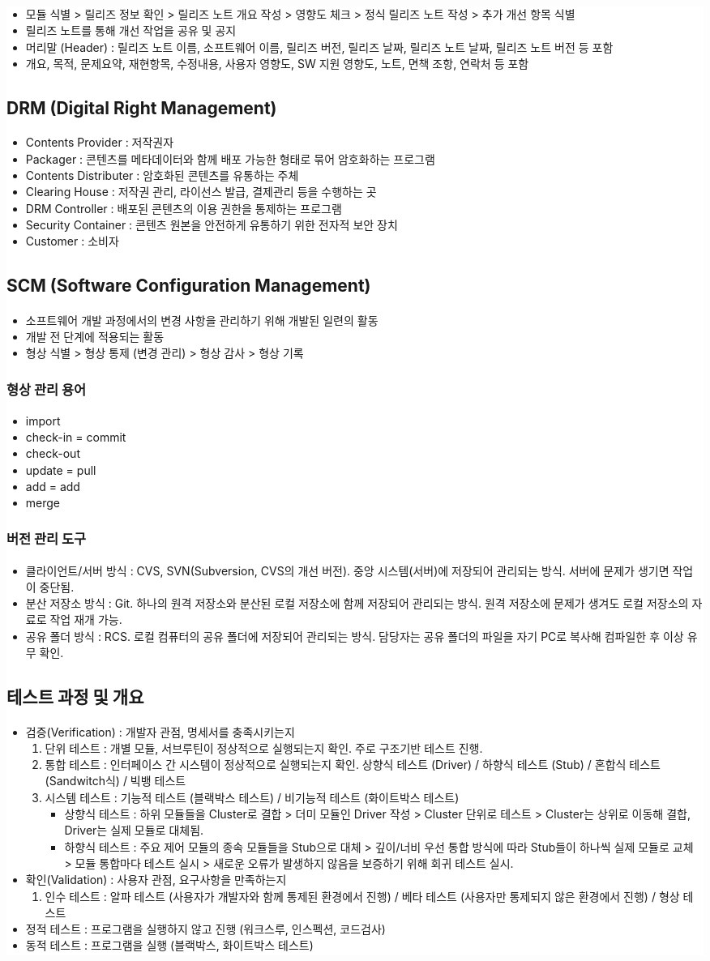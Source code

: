 - 모듈 식별 > 릴리즈 정보 확인 > 릴리즈 노트 개요 작성 > 영향도 체크 > 정식 릴리즈 노트 작성 > 추가 개선 항목 식별
- 릴리즈 노트를 통해 개선 작업을 공유 및 공지
- 머리말 (Header) : 릴리즈 노트 이름, 소프트웨어 이름, 릴리즈 버전, 릴리즈 날짜, 릴리즈 노트 날짜, 릴리즈 노트 버전 등 포함
- 개요, 목적, 문제요약, 재현항목, 수정내용, 사용자 영향도, SW 지원 영향도, 노트, 면책 조항, 연락처 등 포함

## DRM (Digital Right Management)

- Contents Provider : 저작권자
- Packager : 콘텐츠를 메타데이터와 함께 배포 가능한 형태로 묶어 암호화하는 프로그램
- Contents Distributer : 암호화된 콘텐츠를 유통하는 주체
- Clearing House : 저작권 관리, 라이선스 발급, 결제관리 등을 수행하는 곳
- DRM Controller : 배포된 콘텐츠의 이용 권한을 통제하는 프로그램
- Security Container : 콘텐츠 원본을 안전하게 유통하기 위한 전자적 보안 장치
- Customer : 소비자

## SCM (Software Configuration Management)

- 소프트웨어 개발 과정에서의 변경 사항을 관리하기 위해 개발된 일련의 활동
- 개발 전 단계에 적용되는 활동
- 형상 식별 > 형상 통제 (변경 관리) > 형상 감사 > 형상 기록

### 형상 관리 용어

- import
- check-in = commit
- check-out
- update = pull
- add = add
- merge

### 버전 관리 도구

- 클라이언트/서버 방식 : CVS, SVN(Subversion, CVS의 개선 버전). 중앙 시스템(서버)에 저장되어 관리되는 방식. 서버에 문제가 생기면 작업이 중단됨.
- 분산 저장소 방식 : Git. 하나의 원격 저장소와 분산된 로컬 저장소에 함께 저장되어 관리되는 방식. 원격 저장소에 문제가 생겨도 로컬 저장소의 자료로 작업 재개 가능.
- 공유 폴더 방식 : RCS. 로컬 컴퓨터의 공유 폴더에 저장되어 관리되는 방식. 담당자는 공유 폴더의 파일을 자기 PC로 복사해 컴파일한 후 이상 유무 확인.

## 테스트 과정 및 개요

- 검증(Verification) : 개발자 관점, 명세서를 충족시키는지
    1. 단위 테스트 : 개별 모듈, 서브루틴이 정상적으로 실행되는지 확인. 주로 구조기반 테스트 진행.
    2. 통합 테스트 : 인터페이스 간 시스템이 정상적으로 실행되는지 확인. 상향식 테스트 (Driver) / 하향식 테스트 (Stub) / 혼합식 테스트 (Sandwitch식) / 빅뱅 테스트
    3. 시스템 테스트 : 기능적 테스트 (블랙박스 테스트) / 비기능적 테스트 (화이트박스 테스트)
        - 상향식 테스트 : 하위 모듈들을 Cluster로 결합 > 더미 모듈인 Driver 작성 > Cluster 단위로 테스트 > Cluster는 상위로 이동해 결합, Driver는 실제 모듈로 대체됨.
        - 하향식 테스트 : 주요 제어 모듈의 종속 모듈들을 Stub으로 대체 > 깊이/너비 우선 통합 방식에 따라 Stub들이 하나씩 실제 모듈로 교체 > 모듈 통합마다 테스트 실시 > 새로운 오류가 발생하지 않음을 보증하기 위해 회귀 테스트 실시.
- 확인(Validation) : 사용자 관점, 요구사항을 만족하는지
    1. 인수 테스트 : 알파 테스트 (사용자가 개발자와 함께 통제된 환경에서 진행) / 베타 테스트 (사용자만 통제되지 않은 환경에서 진행) / 형상 테스트
- 정적 테스트 : 프로그램을 실행하지 않고 진행 (워크스루, 인스펙션, 코드검사)
- 동적 테스트 : 프로그램을 실행 (블랙박스, 화이트박스 테스트)
